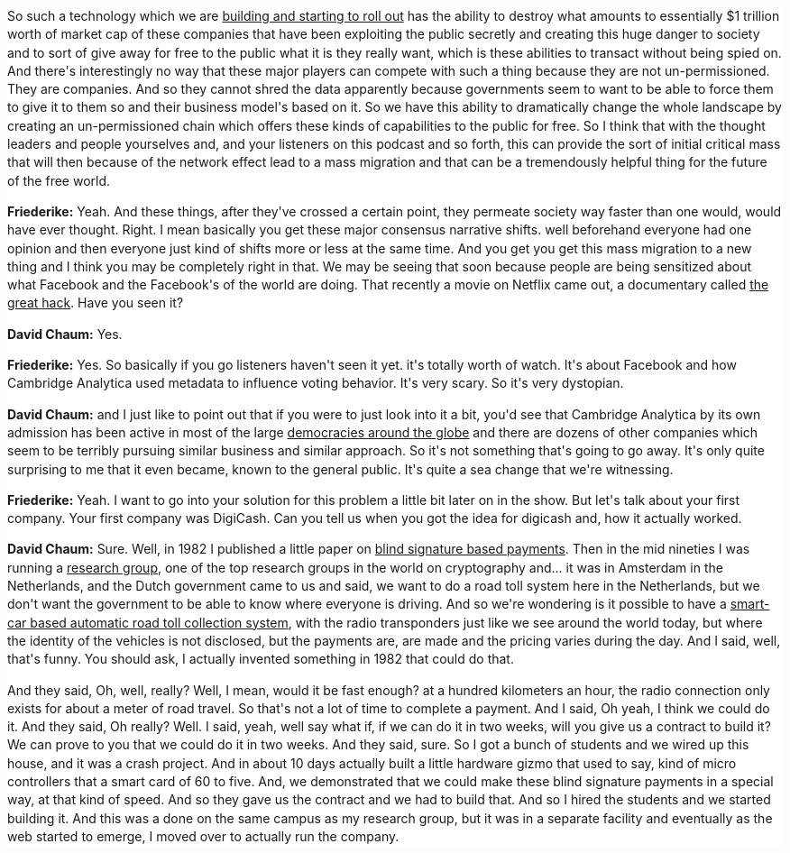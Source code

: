 So such a technology which we are [building and starting to roll out](https://elixxir.io/xx-network) has the ability to destroy what amounts to essentially $1 trillion worth of market cap of these companies that have been exploiting the public secretly and creating this huge danger to society and to sort of give away for free to the public what it is they really want, which is these abilities to transact without being spied on. And there's interestingly no way that these major players can compete with such a thing because they are not un-permissioned. They are companies. And so they cannot shred the data apparently because governments seem to want to be able to force them to give it to them so and their business model's based on it. So we have this ability to dramatically change the whole landscape by creating an un-permissioned chain which offers these kinds of capabilities to the public for free. So I think that with the thought leaders and people yourselves and, and your listeners on this podcast and so forth, this can provide the sort of initial critical mass that will then because of the network effect lead to a mass migration and that can be a tremendously helpful thing for the future of the free world.  

**Friederike:**        Yeah. And these things, after they've crossed a certain point, they permeate society way faster than one would, would have ever thought. Right. I mean basically you get these major consensus narrative shifts.  well beforehand everyone had one opinion and then everyone just kind of shifts more or less at the same time. And you get you get this mass migration to a new thing and I think you may be completely right in that. We may be seeing that soon because people are being sensitized about what Facebook and the Facebook's of the world are doing. That recently a movie on Netflix came out, a documentary called [the great hack](www.thegreathack.com). Have you seen it? 

**David Chaum:**       Yes. 

**Friederike:**        Yes. So basically if you go listeners haven't seen it yet.  it's totally worth of watch. It's about Facebook and how Cambridge Analytica used metadata to influence voting behavior. It's very scary. So it's very dystopian.  

**David Chaum:**        and I just like to point out that if you were to just look into it a bit, you'd see that Cambridge Analytica by its own admission has been active in most of the large [democracies around the globe](https://en.wikipedia.org/wiki/Cambridge_Analytica#Elections) and there are dozens of other companies which seem to be terribly pursuing similar business and similar approach. So it's not something that's going to go away. It's only quite surprising to me that it even became, known to the general public. It's quite a sea change that we're witnessing.  

**Friederike:**        Yeah. I want to go into your solution for this problem a little bit later on in the show. But let's talk about your first company. Your first company was DigiCash. Can you tell us when you got the idea for digicash and, how it actually worked.  

**David Chaum:**        Sure. Well, in 1982 I published a little paper on [blind signature based payments](https://www.chaum.com/publications/Chaum-blind-signatures.PDF). Then in the mid nineties I was running a [research group](https://www.iacr.org), one of the top research groups in the world on cryptography and... it was in Amsterdam in the Netherlands, and the Dutch government came to us and said, we want to do a road toll system here in the Netherlands, but we don't want the government to be able to know where everyone is driving. And so we're wondering is it possible to have a [smart-car based automatic road toll collection system](https://www.chaum.com/publications/ScientificAmerican-AEP.pdf), with the radio transponders just like we see around the world today, but where the identity of the vehicles is not disclosed, but the payments are, are made and the pricing varies during the day. And I said, well, that's funny. You should ask, I actually invented something in 1982 that could do that.  

And they said, Oh, well, really? Well, I mean, would it be fast enough? at a hundred kilometers an hour, the radio connection only exists for about a meter of road travel. So that's not a lot of time to complete a payment. And I said, Oh yeah, I think we could do it. And they said, Oh really? Well. I said, yeah, well say what if, if we can do it in two weeks, will you give us a contract to build it? We can prove to you that we could do it in two weeks. And they said, sure. So I got a bunch of students and we wired up this house, and it was a crash project. And in about 10 days actually built a little hardware gizmo that used to say, kind of micro controllers that a smart card of 60 to five. And, we demonstrated that we could make these blind signature payments in a special way, at that kind of speed. And so they gave us the contract and we had to build that. And so I hired the students and we started building it. And this was a done on the same campus as my research group, but it was in a separate facility and eventually as the web started to emerge, I moved over to actually run the company.  

